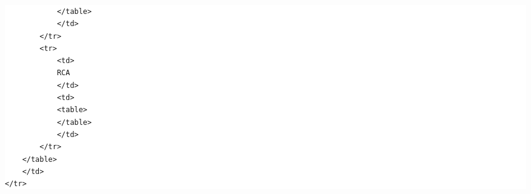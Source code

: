                 </table>
                </td>
            </tr>
            <tr>
                <td>
                RCA
                </td>
                <td>
                <table>
                </table>
                </td>
            </tr>
        </table>
        </td>
    </tr>
</table>